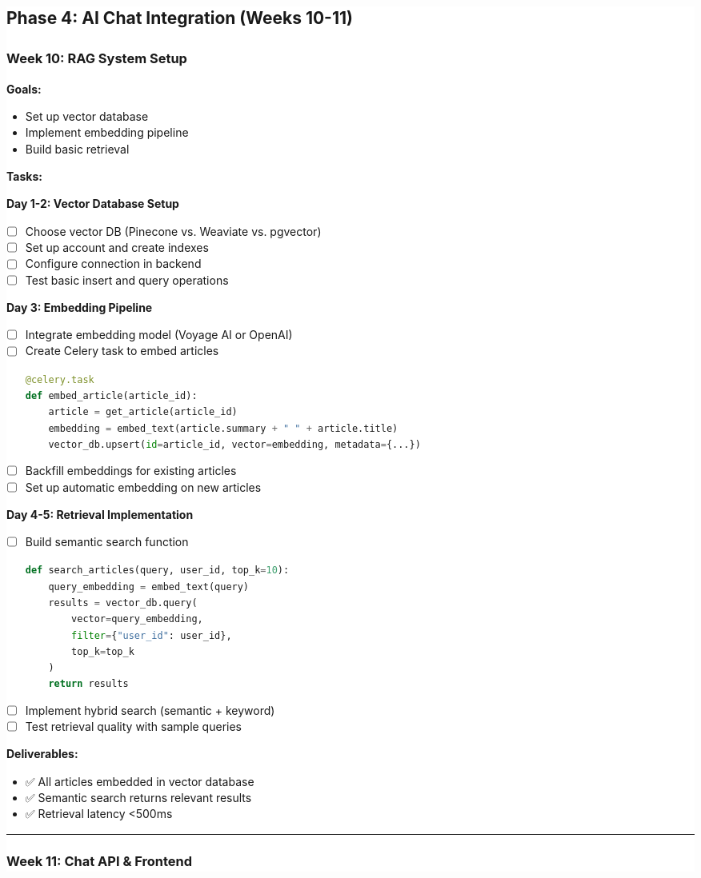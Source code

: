 ## Phase 4: AI Chat Integration (Weeks 10-11)

### Week 10: RAG System Setup

**Goals:**
- Set up vector database
- Implement embedding pipeline
- Build basic retrieval

**Tasks:**

**Day 1-2: Vector Database Setup**
- [ ] Choose vector DB (Pinecone vs. Weaviate vs. pgvector)
- [ ] Set up account and create indexes
- [ ] Configure connection in backend
- [ ] Test basic insert and query operations

**Day 3: Embedding Pipeline**
- [ ] Integrate embedding model (Voyage AI or OpenAI)
- [ ] Create Celery task to embed articles
  ```python
  @celery.task
  def embed_article(article_id):
      article = get_article(article_id)
      embedding = embed_text(article.summary + " " + article.title)
      vector_db.upsert(id=article_id, vector=embedding, metadata={...})
  ```
- [ ] Backfill embeddings for existing articles
- [ ] Set up automatic embedding on new articles

**Day 4-5: Retrieval Implementation**
- [ ] Build semantic search function
  ```python
  def search_articles(query, user_id, top_k=10):
      query_embedding = embed_text(query)
      results = vector_db.query(
          vector=query_embedding,
          filter={"user_id": user_id},
          top_k=top_k
      )
      return results
  ```
- [ ] Implement hybrid search (semantic + keyword)
- [ ] Test retrieval quality with sample queries

**Deliverables:**
- ✅ All articles embedded in vector database
- ✅ Semantic search returns relevant results
- ✅ Retrieval latency <500ms

---

### Week 11: Chat API & Frontend
